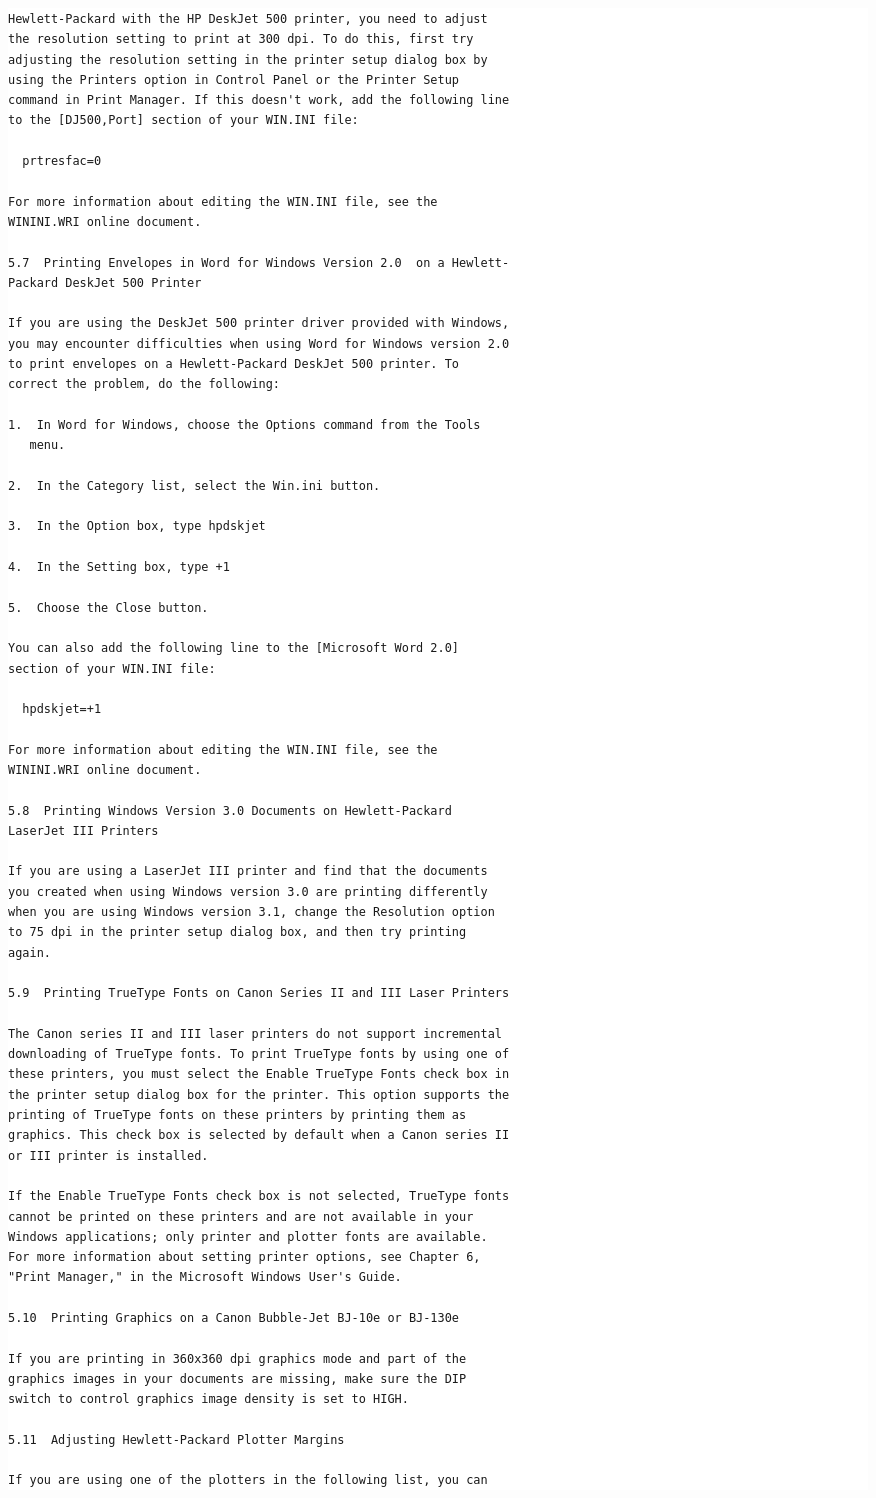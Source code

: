 	Hewlett-Packard with the HP DeskJet 500 printer, you need to adjust
	the resolution setting to print at 300 dpi. To do this, first try
	adjusting the resolution setting in the printer setup dialog box by
	using the Printers option in Control Panel or the Printer Setup
	command in Print Manager. If this doesn't work, add the following line
	to the [DJ500,Port] section of your WIN.INI file:
	
	  prtresfac=0
	
	For more information about editing the WIN.INI file, see the
	WININI.WRI online document.
	
	5.7  Printing Envelopes in Word for Windows Version 2.0  on a Hewlett-
	Packard DeskJet 500 Printer
	
	If you are using the DeskJet 500 printer driver provided with Windows,
	you may encounter difficulties when using Word for Windows version 2.0
	to print envelopes on a Hewlett-Packard DeskJet 500 printer. To
	correct the problem, do the following:
	
	1.  In Word for Windows, choose the Options command from the Tools
	   menu.
	
	2.  In the Category list, select the Win.ini button.
	
	3.  In the Option box, type hpdskjet
	
	4.  In the Setting box, type +1
	
	5.  Choose the Close button.
	
	You can also add the following line to the [Microsoft Word 2.0]
	section of your WIN.INI file:
	
	  hpdskjet=+1
	
	For more information about editing the WIN.INI file, see the
	WININI.WRI online document.
	
	5.8  Printing Windows Version 3.0 Documents on Hewlett-Packard
	LaserJet III Printers
	
	If you are using a LaserJet III printer and find that the documents
	you created when using Windows version 3.0 are printing differently
	when you are using Windows version 3.1, change the Resolution option
	to 75 dpi in the printer setup dialog box, and then try printing
	again.
	
	5.9  Printing TrueType Fonts on Canon Series II and III Laser Printers
	
	The Canon series II and III laser printers do not support incremental
	downloading of TrueType fonts. To print TrueType fonts by using one of
	these printers, you must select the Enable TrueType Fonts check box in
	the printer setup dialog box for the printer. This option supports the
	printing of TrueType fonts on these printers by printing them as
	graphics. This check box is selected by default when a Canon series II
	or III printer is installed.
	
	If the Enable TrueType Fonts check box is not selected, TrueType fonts
	cannot be printed on these printers and are not available in your
	Windows applications; only printer and plotter fonts are available.
	For more information about setting printer options, see Chapter 6,
	"Print Manager," in the Microsoft Windows User's Guide.
	
	5.10  Printing Graphics on a Canon Bubble-Jet BJ-10e or BJ-130e
	
	If you are printing in 360x360 dpi graphics mode and part of the
	graphics images in your documents are missing, make sure the DIP
	switch to control graphics image density is set to HIGH.
	
	5.11  Adjusting Hewlett-Packard Plotter Margins
	
	If you are using one of the plotters in the following list, you can